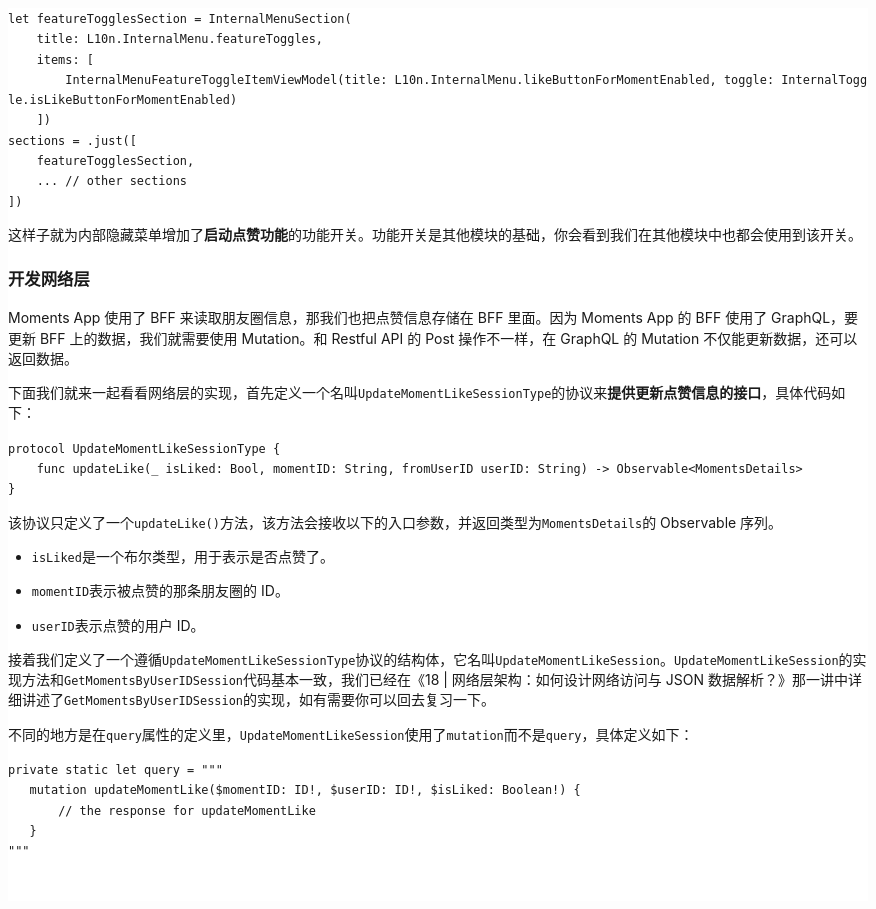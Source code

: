 <pre class="lang-swift" data-nodeid="23770"><code data-language="swift"><span class="hljs-keyword">let</span> featureTogglesSection = <span class="hljs-type">InternalMenuSection</span>(
    title: <span class="hljs-type">L10n</span>.<span class="hljs-type">InternalMenu</span>.featureToggles,
    items: [
        <span class="hljs-type">InternalMenuFeatureToggleItemViewModel</span>(title: <span class="hljs-type">L10n</span>.<span class="hljs-type">InternalMenu</span>.likeButtonForMomentEnabled, toggle: <span class="hljs-type">InternalToggle</span>.isLikeButtonForMomentEnabled)
    ])
sections = .just([
&nbsp; &nbsp; featureTogglesSection,
&nbsp; &nbsp; ... <span class="hljs-comment">// other sections</span>
])
</code></pre>
<p data-nodeid="23771">这样子就为内部隐藏菜单增加了<strong data-nodeid="23925">启动点赞功能</strong>的功能开关。功能开关是其他模块的基础，你会看到我们在其他模块中也都会使用到该开关。</p>
<h3 data-nodeid="23772">开发网络层</h3>
<p data-nodeid="23773">Moments App 使用了 BFF 来读取朋友圈信息，那我们也把点赞信息存储在 BFF 里面。因为 Moments App 的 BFF 使用了 GraphQL，要更新 BFF 上的数据，我们就需要使用 Mutation。和 Restful API 的 Post 操作不一样，在 GraphQL 的 Mutation 不仅能更新数据，还可以返回数据。</p>
<p data-nodeid="23774">下面我们就来一起看看网络层的实现，首先定义一个名叫<code data-backticks="1" data-nodeid="23929">UpdateMomentLikeSessionType</code>的协议来<strong data-nodeid="23935">提供更新点赞信息的接口</strong>，具体代码如下：</p>
<pre class="lang-swift" data-nodeid="23775"><code data-language="swift"><span class="hljs-class"><span class="hljs-keyword">protocol</span> <span class="hljs-title">UpdateMomentLikeSessionType</span> </span>{
    <span class="hljs-function"><span class="hljs-keyword">func</span> <span class="hljs-title">updateLike</span><span class="hljs-params">(<span class="hljs-number">_</span> isLiked: Bool, momentID: String, fromUserID userID: String)</span></span> -&gt; <span class="hljs-type">Observable</span>&lt;<span class="hljs-type">MomentsDetails</span>&gt;
}
</code></pre>
<p data-nodeid="23776">该协议只定义了一个<code data-backticks="1" data-nodeid="23937">updateLike()</code>方法，该方法会接收以下的入口参数，并返回类型为<code data-backticks="1" data-nodeid="23939">MomentsDetails</code>的 Observable 序列。</p>
<ul data-nodeid="23777">
<li data-nodeid="23778">
<p data-nodeid="23779"><code data-backticks="1" data-nodeid="23941">isLiked</code>是一个布尔类型，用于表示是否点赞了。</p>
</li>
<li data-nodeid="23780">
<p data-nodeid="23781" class="te-preview-highlight"><code data-backticks="1" data-nodeid="23943">momentID</code>表示被点赞的那条朋友圈的 ID。</p>
</li>
<li data-nodeid="23782">
<p data-nodeid="23783"><code data-backticks="1" data-nodeid="23945">userID</code>表示点赞的用户 ID。</p>
</li>
</ul>
<p data-nodeid="23784">接着我们定义了一个遵循<code data-backticks="1" data-nodeid="23948">UpdateMomentLikeSessionType</code>协议的结构体，它名叫<code data-backticks="1" data-nodeid="23950">UpdateMomentLikeSession</code>。<code data-backticks="1" data-nodeid="23952">UpdateMomentLikeSession</code>的实现方法和<code data-backticks="1" data-nodeid="23954">GetMomentsByUserIDSession</code>代码基本一致，我们已经在《18 | 网络层架构：如何设计网络访问与 JSON 数据解析？》那一讲中详细讲述了<code data-backticks="1" data-nodeid="23958">GetMomentsByUserIDSession</code>的实现，如有需要你可以回去复习一下。</p>
<p data-nodeid="23785">不同的地方是在<code data-backticks="1" data-nodeid="23961">query</code>属性的定义里，<code data-backticks="1" data-nodeid="23963">UpdateMomentLikeSession</code>使用了<code data-backticks="1" data-nodeid="23965">mutation</code>而不是<code data-backticks="1" data-nodeid="23967">query</code>，具体定义如下：</p>
<pre class="lang-swift" data-nodeid="23786"><code data-language="swift"><span class="hljs-keyword">private</span> <span class="hljs-keyword">static</span> <span class="hljs-keyword">let</span> query = <span class="hljs-string">"""
   mutation updateMomentLike($momentID: ID!, $userID: ID!, $isLiked: Boolean!) { 
       // the response for updateMomentLike 
   }
"""</span>